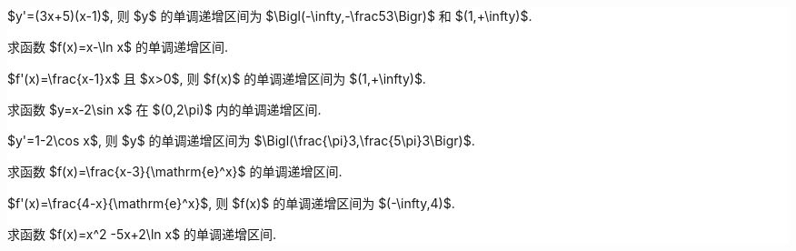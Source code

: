 <p>
  <mysolution>
    <p>
    $y'=(3x+5)(x-1)$, 则 $y$ 的单调递增区间为 $\Bigl(-\infty,-\frac53\Bigr)$ 和 $(1,+\infty)$.
  </p>
</mysolution>
</p>

<p>
  <myexercise>
    <p>    求函数 $f(x)=x-\ln x$ 的单调递增区间.
  </p>
</myexercise>
</p>

<p>
  <mysolution>
    <p>
    $f'(x)=\frac{x-1}x$ 且 $x>0$, 则 $f(x)$ 的单调递增区间为 $(1,+\infty)$.
  </p>
</mysolution>
</p>

<p>
  <myexercise>
    <p>    求函数 $y=x-2\sin x$ 在 $(0,2\pi)$ 内的单调递增区间.
  </p>
</myexercise>
</p>

<p>
  <mysolution>
    <p>
    $y'=1-2\cos x$, 则 $y$ 的单调递增区间为 $\Bigl(\frac{\pi}3,\frac{5\pi}3\Bigr)$.
  </p>
</mysolution>
</p>

<p>
  <myexercise>
    <p>    求函数 $f(x)=\frac{x-3}{\mathrm{e}^x}$ 的单调递增区间.
  </p>
</myexercise>
</p>

<p>
  <mysolution>
    <p>
    $f'(x)=\frac{4-x}{\mathrm{e}^x}$, 则 $f(x)$ 的单调递增区间为 $(-\infty,4)$.
  </p>
</mysolution>
</p>

<p>
  <myexercise>
    <p>    求函数 $f(x)=x^2 -5x+2\ln x$ 的单调递增区间.
  </p>
</myexercise>
</p>
